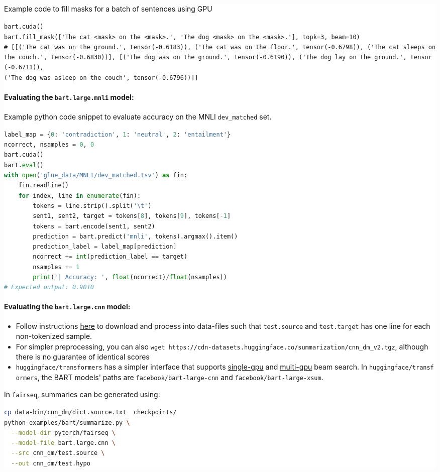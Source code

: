 Example code to fill masks for a batch of sentences using GPU
```
bart.cuda()
bart.fill_mask(['The cat <mask> on the <mask>.', 'The dog <mask> on the <mask>.'], topk=3, beam=10)
# [[('The cat was on the ground.', tensor(-0.6183)), ('The cat was on the floor.', tensor(-0.6798)), ('The cat sleeps on the couch.', tensor(-0.6830))], [('The dog was on the ground.', tensor(-0.6190)), ('The dog lay on the ground.', tensor(-0.6711)),
('The dog was asleep on the couch', tensor(-0.6796))]]
```

#### Evaluating the `bart.large.mnli` model:

Example python code snippet to evaluate accuracy on the MNLI `dev_matched` set.
```python
label_map = {0: 'contradiction', 1: 'neutral', 2: 'entailment'}
ncorrect, nsamples = 0, 0
bart.cuda()
bart.eval()
with open('glue_data/MNLI/dev_matched.tsv') as fin:
    fin.readline()
    for index, line in enumerate(fin):
        tokens = line.strip().split('\t')
        sent1, sent2, target = tokens[8], tokens[9], tokens[-1]
        tokens = bart.encode(sent1, sent2)
        prediction = bart.predict('mnli', tokens).argmax().item()
        prediction_label = label_map[prediction]
        ncorrect += int(prediction_label == target)
        nsamples += 1
        print('| Accuracy: ', float(ncorrect)/float(nsamples))
# Expected output: 0.9010
```

#### Evaluating the `bart.large.cnn` model:
- Follow instructions [here](https://github.com/abisee/cnn-dailymail) to download and process into data-files such that `test.source` and `test.target` has one line for each non-tokenized sample.
- For simpler preprocessing, you can also `wget https://cdn-datasets.huggingface.co/summarization/cnn_dm_v2.tgz`, although there is no guarantee of identical scores
- `huggingface/transformers` has a simpler interface that supports [single-gpu](https://github.com/huggingface/transformers/blob/master/examples/legacy/seq2seq/run_eval.py) and [multi-gpu](https://github.com/huggingface/transformers/blob/master/examples/legacy/seq2seq/run_distributed_eval.py) beam search.
    In `huggingface/transformers`, the BART models' paths are `facebook/bart-large-cnn` and `facebook/bart-large-xsum`.

In `fairseq`, summaries can be generated using:

```bash
cp data-bin/cnn_dm/dict.source.txt  checkpoints/
python examples/bart/summarize.py \
  --model-dir pytorch/fairseq \
  --model-file bart.large.cnn \
  --src cnn_dm/test.source \
  --out cnn_dm/test.hypo
```
